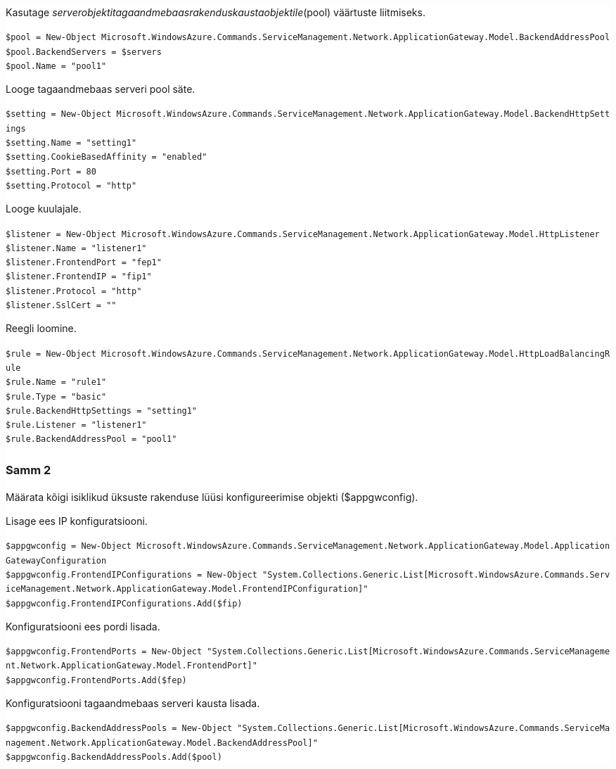  Kasutage $server objekti tagaandmebaas rakenduskausta objektile ($pool) väärtuste liitmiseks.

    $pool = New-Object Microsoft.WindowsAzure.Commands.ServiceManagement.Network.ApplicationGateway.Model.BackendAddressPool
    $pool.BackendServers = $servers
    $pool.Name = "pool1"

Looge tagaandmebaas serveri pool säte.

    $setting = New-Object Microsoft.WindowsAzure.Commands.ServiceManagement.Network.ApplicationGateway.Model.BackendHttpSettings
    $setting.Name = "setting1"
    $setting.CookieBasedAffinity = "enabled"
    $setting.Port = 80
    $setting.Protocol = "http"

Looge kuulajale.

    $listener = New-Object Microsoft.WindowsAzure.Commands.ServiceManagement.Network.ApplicationGateway.Model.HttpListener
    $listener.Name = "listener1"
    $listener.FrontendPort = "fep1"
    $listener.FrontendIP = "fip1"
    $listener.Protocol = "http"
    $listener.SslCert = ""

Reegli loomine.

    $rule = New-Object Microsoft.WindowsAzure.Commands.ServiceManagement.Network.ApplicationGateway.Model.HttpLoadBalancingRule
    $rule.Name = "rule1"
    $rule.Type = "basic"
    $rule.BackendHttpSettings = "setting1"
    $rule.Listener = "listener1"
    $rule.BackendAddressPool = "pool1"

### <a name="step-2"></a>Samm 2

Määrata kõigi isiklikud üksuste rakenduse lüüsi konfigureerimise objekti ($appgwconfig).

Lisage ees IP konfiguratsiooni.

    $appgwconfig = New-Object Microsoft.WindowsAzure.Commands.ServiceManagement.Network.ApplicationGateway.Model.ApplicationGatewayConfiguration
    $appgwconfig.FrontendIPConfigurations = New-Object "System.Collections.Generic.List[Microsoft.WindowsAzure.Commands.ServiceManagement.Network.ApplicationGateway.Model.FrontendIPConfiguration]"
    $appgwconfig.FrontendIPConfigurations.Add($fip)

Konfiguratsiooni ees pordi lisada.

    $appgwconfig.FrontendPorts = New-Object "System.Collections.Generic.List[Microsoft.WindowsAzure.Commands.ServiceManagement.Network.ApplicationGateway.Model.FrontendPort]"
    $appgwconfig.FrontendPorts.Add($fep)

Konfiguratsiooni tagaandmebaas serveri kausta lisada.

    $appgwconfig.BackendAddressPools = New-Object "System.Collections.Generic.List[Microsoft.WindowsAzure.Commands.ServiceManagement.Network.ApplicationGateway.Model.BackendAddressPool]"
    $appgwconfig.BackendAddressPools.Add($pool)


[scenario]: ./media/application-gateway-create-gateway/scenario.png